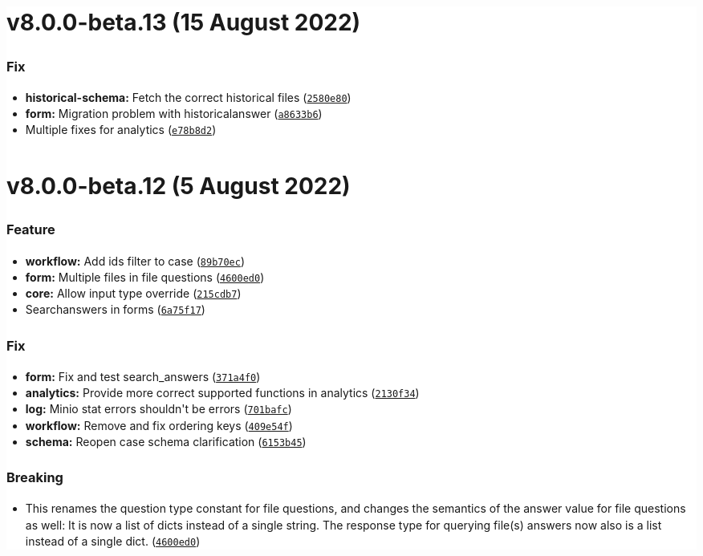 # v8.0.0-beta.13 (15 August 2022)

### Fix
* **historical-schema:** Fetch the correct historical files
([`2580e80`](https://github.com/projectcaluma/caluma/commit/2580e80fceb5bdaa2636ffbc30e1f9bf16eac46b))
* **form:** Migration problem with historicalanswer
([`a8633b6`](https://github.com/projectcaluma/caluma/commit/a8633b60acc0b3d1ecfc180faf3f4c611f82f293))
* Multiple fixes for analytics
([`e78b8d2`](https://github.com/projectcaluma/caluma/commit/e78b8d28a7349c953541c3b4953b8fe7f5476ac6))


# v8.0.0-beta.12 (5 August 2022)

### Feature
* **workflow:** Add ids filter to case
([`89b70ec`](https://github.com/projectcaluma/caluma/commit/89b70ecf4cc098b8d43d0ddfe87491483f1ab6ae))
* **form:** Multiple files in file questions
([`4600ed0`](https://github.com/projectcaluma/caluma/commit/4600ed09bbb3efab6d25308d74384eef8f1a97f1))
* **core:** Allow input type override
([`215cdb7`](https://github.com/projectcaluma/caluma/commit/215cdb75f8bff500fcad9f3c58d4593f0b60f4b4))
* Searchanswers in forms
([`6a75f17`](https://github.com/projectcaluma/caluma/commit/6a75f17dbc66605a0624fb8b3b3777b30450d513))

### Fix
* **form:** Fix and test search_answers
([`371a4f0`](https://github.com/projectcaluma/caluma/commit/371a4f0b019509d06b090908369710aafc2d48b0))
* **analytics:** Provide more correct supported functions in analytics
([`2130f34`](https://github.com/projectcaluma/caluma/commit/2130f34b367549cc71eb0977afc25984fc03bab7))
* **log:** Minio stat errors shouldn't be errors
([`701bafc`](https://github.com/projectcaluma/caluma/commit/701bafcd1ba0686a06b32c626928eaed0ca6e26b))
* **workflow:** Remove and fix ordering keys
([`409e54f`](https://github.com/projectcaluma/caluma/commit/409e54f3719205c07551b038f8de302708165de4))
* **schema:** Reopen case schema clarification
([`6153b45`](https://github.com/projectcaluma/caluma/commit/6153b453d92ace28593cb666dc7a399d2a7c9779))

### Breaking
* This renames the question type constant for file questions, and changes the
semantics of the answer value for file questions as well: It is now a list of
dicts instead of a single string. The response type for querying file(s) answers
now also is a list instead of a single dict.
([`4600ed0`](https://github.com/winged/caluma/commit/4600ed09bbb3efab6d25308d74384eef8f1a97f1))
